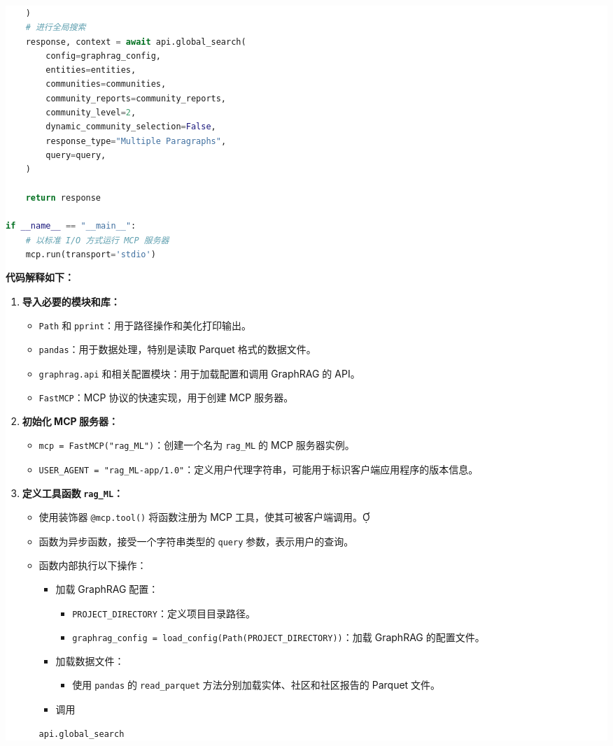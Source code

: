 ```python
    )
    # 进行全局搜索
    response, context = await api.global_search(
        config=graphrag_config,
        entities=entities,
        communities=communities,
        community_reports=community_reports,
        community_level=2,
        dynamic_community_selection=False,
        response_type="Multiple Paragraphs",
        query=query,
    )
    
    return response

if __name__ == "__main__":
    # 以标准 I/O 方式运行 MCP 服务器
    mcp.run(transport='stdio')
```

**代码解释如下：**

1. **导入必要的模块和库：**

   * `Path` 和 `pprint`：用于路径操作和美化打印输出。

   * `pandas`：用于数据处理，特别是读取 Parquet 格式的数据文件。

   * `graphrag.api` 和相关配置模块：用于加载配置和调用 GraphRAG 的 API。

   * `FastMCP`：MCP 协议的快速实现，用于创建 MCP 服务器。

2. **初始化 MCP 服务器：**

   * `mcp = FastMCP("rag_ML")`：创建一个名为 `rag_ML` 的 MCP 服务器实例。

   * `USER_AGENT = "rag_ML-app/1.0"`：定义用户代理字符串，可能用于标识客户端应用程序的版本信息。

3. **定义工具函数 `rag_ML`：**

   * 使用装饰器 `@mcp.tool()` 将函数注册为 MCP 工具，使其可被客户端调用。

   * 函数为异步函数，接受一个字符串类型的 `query` 参数，表示用户的查询。

   * 函数内部执行以下操作：

     * 加载 GraphRAG 配置：

       * `PROJECT_DIRECTORY`：定义项目目录路径。

       * `graphrag_config = load_config(Path(PROJECT_DIRECTORY))`：加载 GraphRAG 的配置文件。

     * 加载数据文件：

       * 使用 `pandas` 的 `read_parquet` 方法分别加载实体、社区和社区报告的 Parquet 文件。

     * 调用

     ```plaintext
     api.global_search
     ```
